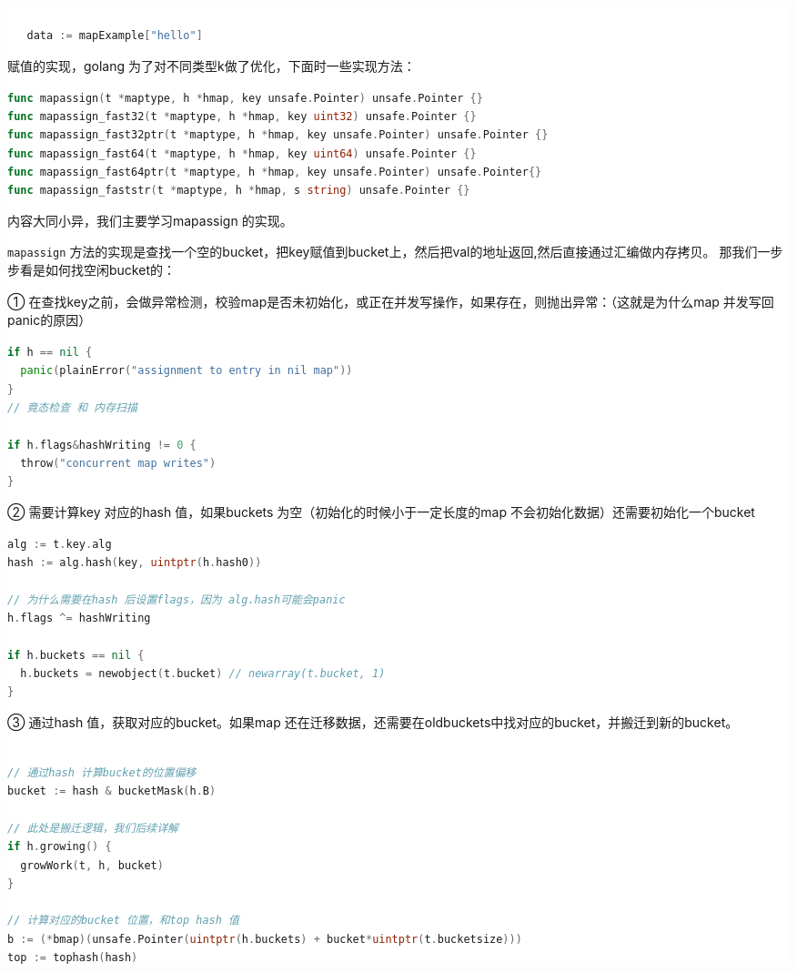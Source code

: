 ```go

   data := mapExample["hello"]

```

赋值的实现，golang 为了对不同类型k做了优化，下面时一些实现方法：

```go
func mapassign(t *maptype, h *hmap, key unsafe.Pointer) unsafe.Pointer {}
func mapassign_fast32(t *maptype, h *hmap, key uint32) unsafe.Pointer {}
func mapassign_fast32ptr(t *maptype, h *hmap, key unsafe.Pointer) unsafe.Pointer {}
func mapassign_fast64(t *maptype, h *hmap, key uint64) unsafe.Pointer {}
func mapassign_fast64ptr(t *maptype, h *hmap, key unsafe.Pointer) unsafe.Pointer{}
func mapassign_faststr(t *maptype, h *hmap, s string) unsafe.Pointer {}
```

内容大同小异，我们主要学习mapassign 的实现。 

`mapassign` 方法的实现是查找一个空的bucket，把key赋值到bucket上，然后把val的地址返回,然后直接通过汇编做内存拷贝。
那我们一步步看是如何找空闲bucket的：

①  在查找key之前，会做异常检测，校验map是否未初始化，或正在并发写操作，如果存在，则抛出异常：（这就是为什么map 并发写回panic的原因）

```go
if h == nil {
  panic(plainError("assignment to entry in nil map"))
}
// 竟态检查 和 内存扫描

if h.flags&hashWriting != 0 {
  throw("concurrent map writes")
}
```

② 需要计算key 对应的hash 值，如果buckets 为空（初始化的时候小于一定长度的map 不会初始化数据）还需要初始化一个bucket

```go
alg := t.key.alg
hash := alg.hash(key, uintptr(h.hash0))

// 为什么需要在hash 后设置flags，因为 alg.hash可能会panic
h.flags ^= hashWriting

if h.buckets == nil {
  h.buckets = newobject(t.bucket) // newarray(t.bucket, 1)
}
```

③ 通过hash 值，获取对应的bucket。如果map 还在迁移数据，还需要在oldbuckets中找对应的bucket，并搬迁到新的bucket。

```go

// 通过hash 计算bucket的位置偏移
bucket := hash & bucketMask(h.B)

// 此处是搬迁逻辑，我们后续详解
if h.growing() {
  growWork(t, h, bucket)
}

// 计算对应的bucket 位置，和top hash 值
b := (*bmap)(unsafe.Pointer(uintptr(h.buckets) + bucket*uintptr(t.bucketsize)))
top := tophash(hash)
```
